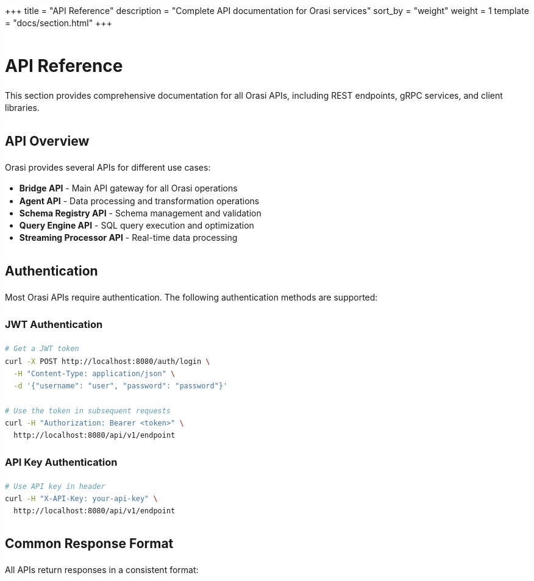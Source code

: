 +++
title = "API Reference"
description = "Complete API documentation for Orasi services"
sort_by = "weight"
weight = 1
template = "docs/section.html"
+++

# API Reference

This section provides comprehensive documentation for all Orasi APIs, including REST endpoints, gRPC services, and client libraries.

## API Overview

Orasi provides several APIs for different use cases:

- **Bridge API** - Main API gateway for all Orasi operations
- **Agent API** - Data processing and transformation operations
- **Schema Registry API** - Schema management and validation
- **Query Engine API** - SQL query execution and optimization
- **Streaming Processor API** - Real-time data processing

## Authentication

Most Orasi APIs require authentication. The following authentication methods are supported:

### JWT Authentication

```bash
# Get a JWT token
curl -X POST http://localhost:8080/auth/login \
  -H "Content-Type: application/json" \
  -d '{"username": "user", "password": "password"}'

# Use the token in subsequent requests
curl -H "Authorization: Bearer <token>" \
  http://localhost:8080/api/v1/endpoint
```

### API Key Authentication

```bash
# Use API key in header
curl -H "X-API-Key: your-api-key" \
  http://localhost:8080/api/v1/endpoint
```

## Common Response Format

All APIs return responses in a consistent format:
